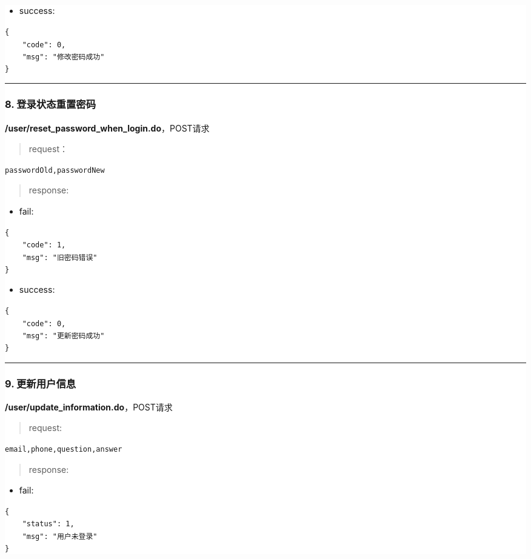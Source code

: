 - success:
```
{
    "code": 0,
    "msg": "修改密码成功"
}
```


---

### 8. 登录状态重置密码
**/user/reset_password_when_login.do**，POST请求

>request：

```
passwordOld,passwordNew
```

>response:

- fail:
```
{
    "code": 1,
    "msg": "旧密码错误"
}
```

- success:
```
{
    "code": 0,
    "msg": "更新密码成功"
}
```


---

### 9. 更新用户信息
**/user/update_information.do**，POST请求

>request:

```
email,phone,question,answer
```


>response:

- fail:
```
{
    "status": 1,
    "msg": "用户未登录"
}
```
